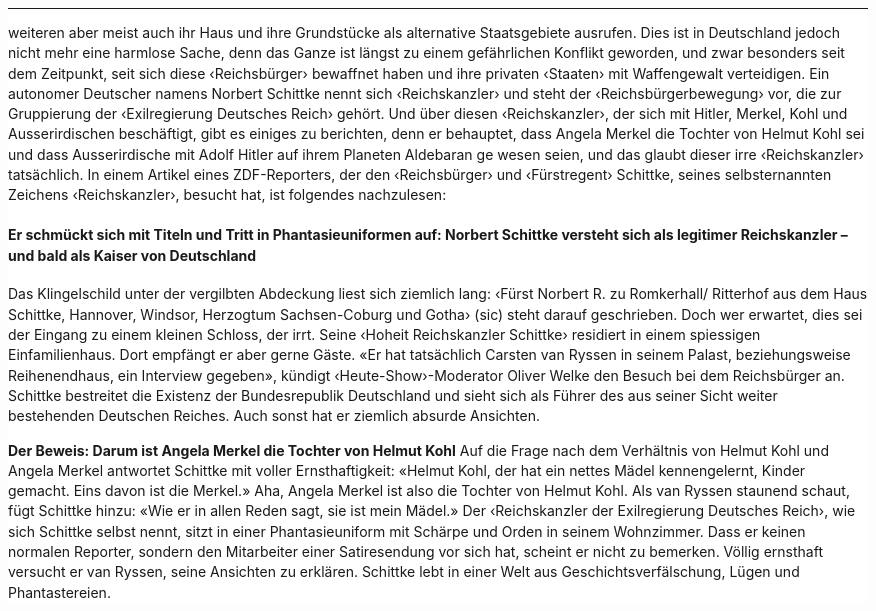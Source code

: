 
-----

weiteren aber meist auch ihr Haus und ihre Grundstücke als alternative Staatsgebiete ausrufen. Dies ist in
Deutschland jedoch nicht mehr eine harmlose Sache, denn das Ganze ist längst zu einem gefährlichen Konflikt
geworden, und zwar besonders seit dem Zeitpunkt, seit sich diese ‹Reichsbürger› bewaffnet haben und ihre privaten ‹Staaten› mit Waffengewalt verteidigen. Ein autonomer Deutscher namens Norbert Schittke nennt sich
‹Reichskanzler› und steht der ‹Reichsbürgerbewegung› vor, die zur Gruppierung der ‹Exilregierung Deutsches
Reich› gehört. Und über diesen ‹Reichskanzler›, der sich mit Hitler, Merkel, Kohl und Ausserirdischen beschäftigt, gibt es einiges zu berichten, denn er behauptet, dass Angela Merkel die Tochter von Helmut Kohl sei und
dass Ausserirdische mit Adolf Hitler auf ihrem Planeten Aldebaran ge wesen seien, und das glaubt dieser irre
‹Reichskanzler› tatsächlich.
In einem Artikel eines ZDF-Reporters, der den ‹Reichsbürger› und ‹Fürstregent› Schittke, seines selbsternannten
Zeichens ‹Reichskanzler›, besucht hat, ist folgendes nachzulesen:

#### Er schmückt sich mit Titeln und Tritt in Phantasieuniformen auf: Norbert Schittke versteht sich als legitimer Reichskanzler – und bald als Kaiser von Deutschland
Das Klingelschild unter der vergilbten Abdeckung liest sich ziemlich lang: ‹Fürst Norbert R. zu Romkerhall/
Ritterhof aus dem Haus Schittke, Hannover, Windsor, Herzogtum Sachsen-Coburg und Gotha› (sic) steht
darauf geschrieben. Doch wer erwartet, dies sei der Eingang zu einem kleinen Schloss, der irrt. Seine ‹Hoheit
Reichskanzler Schittke› residiert in einem spiessigen Einfamilienhaus. Dort empfängt er aber gerne Gäste.
«Er hat tatsächlich Carsten van Ryssen in seinem Palast, beziehungsweise Reihenendhaus, ein Interview
gegeben», kündigt ‹Heute-Show›-Moderator Oliver Welke den Besuch bei dem Reichsbürger an. Schittke
bestreitet die Existenz der Bundesrepublik Deutschland und sieht sich als Führer des aus seiner Sicht weiter
bestehenden Deutschen Reiches. Auch sonst hat er ziemlich absurde Ansichten.

**Der Beweis: Darum ist Angela Merkel die Tochter von Helmut Kohl**
Auf die Frage nach dem Verhältnis von Helmut Kohl und Angela Merkel antwortet Schittke mit voller Ernsthaftigkeit: «Helmut Kohl, der hat ein nettes Mädel kennengelernt, Kinder gemacht. Eins davon ist die Merkel.» Aha, Angela Merkel ist also die Tochter von Helmut Kohl. Als van Ryssen staunend schaut, fügt Schittke
hinzu: «Wie er in allen Reden sagt, sie ist mein Mädel.»
Der ‹Reichskanzler der Exilregierung Deutsches Reich›, wie sich Schittke selbst nennt, sitzt in einer Phantasieuniform mit Schärpe und Orden in seinem Wohnzimmer. Dass er keinen normalen Reporter, sondern
den Mitarbeiter einer Satiresendung vor sich hat, scheint er nicht zu bemerken. Völlig ernsthaft versucht er
van Ryssen, seine Ansichten zu erklären. Schittke lebt in einer Welt aus Geschichtsverfälschung, Lügen und
Phantastereien.
